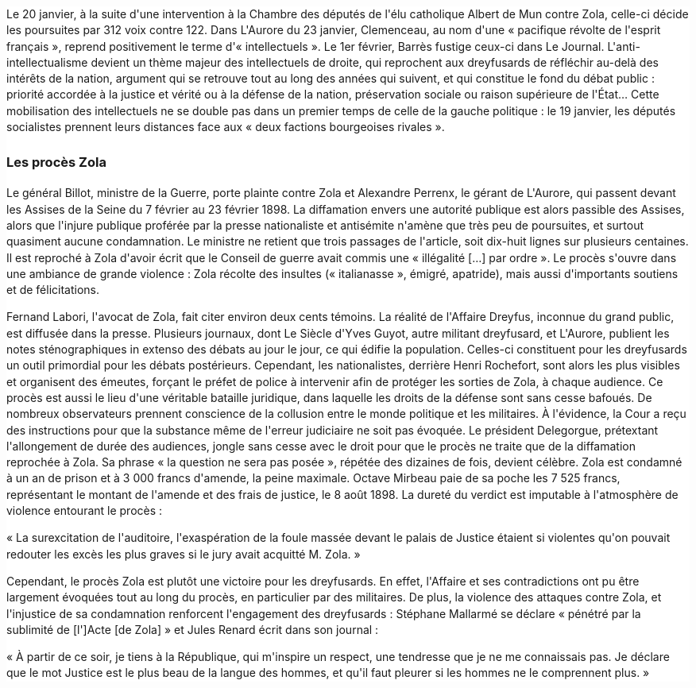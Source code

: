 Le 20 janvier, à la suite d'une intervention à la Chambre des députés de l'élu catholique Albert de Mun contre Zola, celle-ci décide les poursuites par 312 voix contre 122. Dans L'Aurore du 23 janvier, Clemenceau, au nom d'une « pacifique révolte de l'esprit français », reprend positivement le terme d'« intellectuels ». Le 1er février, Barrès fustige ceux-ci dans Le Journal. L'anti-intellectualisme devient un thème majeur des intellectuels de droite, qui reprochent aux dreyfusards de réfléchir au-delà des intérêts de la nation, argument qui se retrouve tout au long des années qui suivent, et qui constitue le fond du débat public : priorité accordée à la justice et vérité ou à la défense de la nation, préservation sociale ou raison supérieure de l'État… Cette mobilisation des intellectuels ne se double pas dans un premier temps de celle de la gauche politique : le 19 janvier, les députés socialistes prennent leurs distances face aux « deux factions bourgeoises rivales ».


### Les procès Zola

Le général Billot, ministre de la Guerre, porte plainte contre Zola et Alexandre Perrenx, le gérant de L'Aurore, qui passent devant les Assises de la Seine du 7 février au 23 février 1898. La diffamation envers une autorité publique est alors passible des Assises, alors que l'injure publique proférée par la presse nationaliste et antisémite n'amène que très peu de poursuites, et surtout quasiment aucune condamnation. Le ministre ne retient que trois passages de l'article, soit dix-huit lignes sur plusieurs centaines. Il est reproché à Zola d'avoir écrit que le Conseil de guerre avait commis une « illégalité […] par ordre ». Le procès s'ouvre dans une ambiance de grande violence : Zola récolte des insultes (« italianasse », émigré, apatride), mais aussi d'importants soutiens et de félicitations.

Fernand Labori, l'avocat de Zola, fait citer environ deux cents témoins. La réalité de l'Affaire Dreyfus, inconnue du grand public, est diffusée dans la presse. Plusieurs journaux, dont Le Siècle d'Yves Guyot, autre militant dreyfusard, et L'Aurore, publient les notes sténographiques in extenso des débats au jour le jour, ce qui édifie la population. Celles-ci constituent pour les dreyfusards un outil primordial pour les débats postérieurs. Cependant, les nationalistes, derrière Henri Rochefort, sont alors les plus visibles et organisent des émeutes, forçant le préfet de police à intervenir afin de protéger les sorties de Zola, à chaque audience.
Ce procès est aussi le lieu d'une véritable bataille juridique, dans laquelle les droits de la défense sont sans cesse bafoués. De nombreux observateurs prennent conscience de la collusion entre le monde politique et les militaires. À l'évidence, la Cour a reçu des instructions pour que la substance même de l'erreur judiciaire ne soit pas évoquée. Le président Delegorgue, prétextant l'allongement de durée des audiences, jongle sans cesse avec le droit pour que le procès ne traite que de la diffamation reprochée à Zola. Sa phrase « la question ne sera pas posée », répétée des dizaines de fois, devient célèbre.
Zola est condamné à un an de prison et à 3 000 francs d'amende, la peine maximale. Octave Mirbeau paie de sa poche les 7 525 francs, représentant le montant de l'amende et des frais de justice, le 8 août 1898. La dureté du verdict est imputable à l'atmosphère de violence entourant le procès :

« La surexcitation de l'auditoire, l'exaspération de la foule massée devant le palais de Justice étaient si violentes qu'on pouvait redouter les excès les plus graves si le jury avait acquitté M. Zola. »

Cependant, le procès Zola est plutôt une victoire pour les dreyfusards. En effet, l'Affaire et ses contradictions ont pu être largement évoquées tout au long du procès, en particulier par des militaires. De plus, la violence des attaques contre Zola, et l'injustice de sa condamnation renforcent l'engagement des dreyfusards : Stéphane Mallarmé se déclare « pénétré par la sublimité de [l']Acte [de Zola] » et Jules Renard écrit dans son journal :

« À partir de ce soir, je tiens à la République, qui m'inspire un respect, une tendresse que je ne me connaissais pas. Je déclare que le mot Justice est le plus beau de la langue des hommes, et qu'il faut pleurer si les hommes ne le comprennent plus. »
